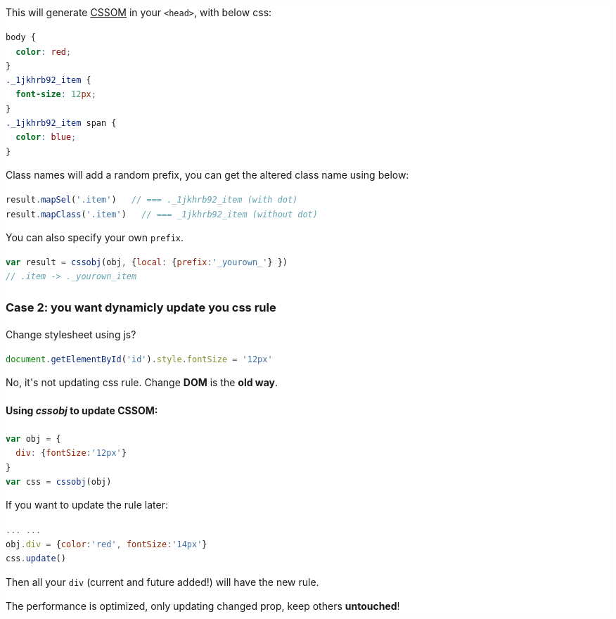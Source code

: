 This will generate [CSSOM](https://developer.mozilla.org/en-US/docs/Web/API/CSS_Object_Model) in your `<head>`, with below css:

``` css
body {
  color: red;
}
._1jkhrb92_item {
  font-size: 12px;
}
._1jkhrb92_item span {
  color: blue;
}
```

Class names will add a random prefix, you can get the altered class name using below:

``` javascript
result.mapSel('.item')   // === ._1jkhrb92_item (with dot)
result.mapClass('.item')   // === _1jkhrb92_item (without dot)
```

You can also specify your own `prefix`.

``` javascript
var result = cssobj(obj, {local: {prefix:'_yourown_'} })
// .item -> ._yourown_item
```

### Case 2: you want dynamicly update you css rule

Change stylesheet using js?

``` javascript
document.getElementById('id').style.fontSize = '12px'
```

No, it's not updating css rule. Change **DOM** is the **old way**.

#### Using *cssobj* to update CSSOM:

``` javascript
var obj = {
  div: {fontSize:'12px'}
}
var css = cssobj(obj)
```

If you want to update the rule later:

``` javascript
... ...
obj.div = {color:'red', fontSize:'14px'}
css.update()
```

Then all your `div` (current and future added!) will have the new rule.

The performance is optimized, only updating changed prop, keep others **untouched**!
